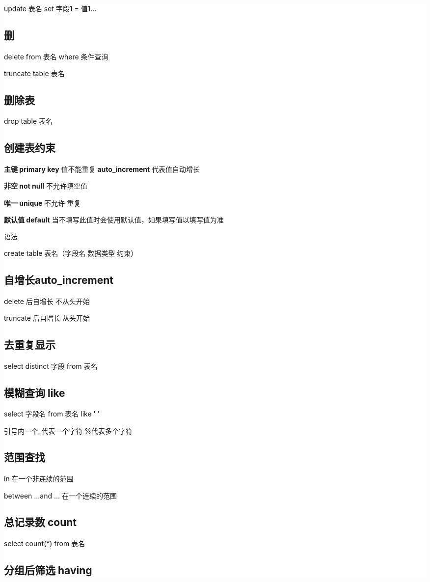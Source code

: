 update  表名 set 字段1 = 值1...

## 删

delete from 表名 where  条件查询

truncate table  表名

## 删除表

drop table 表名

## 创建表约束

**主键 primary key**  值不能重复  **auto_increment** 代表值自动增长

**非空 not null**  不允许填空值

**唯一 unique** 不允许 重复

**默认值 default** 当不填写此值时会使用默认值，如果填写值以填写值为准

语法

create table 表名（字段名 数据类型 约束）

## 自增长auto_increment 

delete 后自增长 不从头开始

truncate 后自增长 从头开始

## 去重复显示

select distinct 字段 from 表名

## 模糊查询 like 

select 字段名 from 表名 like  '  '

引号内一个_代表一个字符  %代表多个字符

## 范围查找

in 在一个非连续的范围

between ...and ... 在一个连续的范围 

## 总记录数 count 

select count(*) from 表名

## 分组后筛选 having
